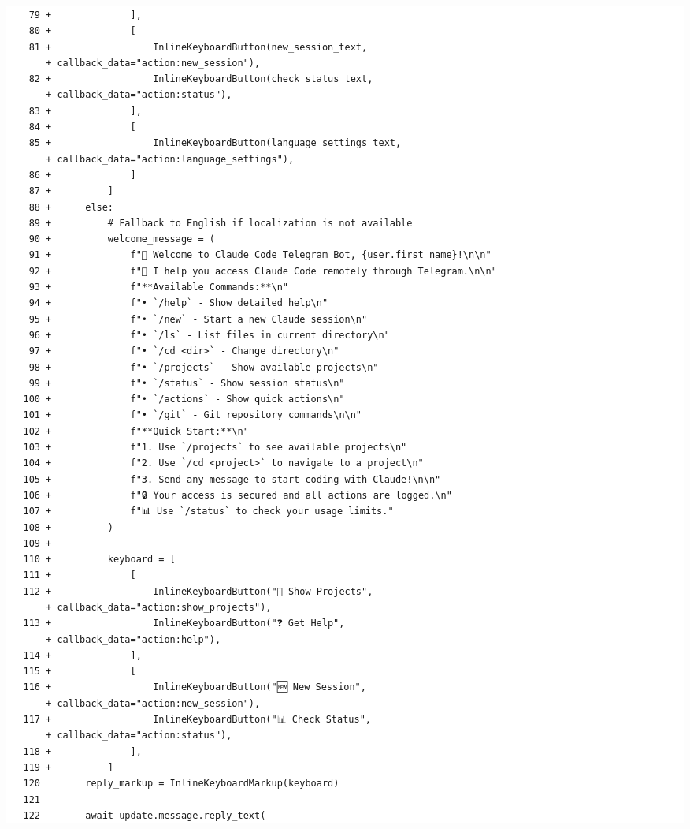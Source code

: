         79 +              ],
        80 +              [
        81 +                  InlineKeyboardButton(new_session_text,
           + callback_data="action:new_session"),
        82 +                  InlineKeyboardButton(check_status_text,
           + callback_data="action:status"),
        83 +              ],
        84 +              [
        85 +                  InlineKeyboardButton(language_settings_text,
           + callback_data="action:language_settings"),
        86 +              ]
        87 +          ]
        88 +      else:
        89 +          # Fallback to English if localization is not available
        90 +          welcome_message = (
        91 +              f"👋 Welcome to Claude Code Telegram Bot, {user.first_name}!\n\n"
        92 +              f"🤖 I help you access Claude Code remotely through Telegram.\n\n"
        93 +              f"**Available Commands:**\n"
        94 +              f"• `/help` - Show detailed help\n"
        95 +              f"• `/new` - Start a new Claude session\n"
        96 +              f"• `/ls` - List files in current directory\n"
        97 +              f"• `/cd <dir>` - Change directory\n"
        98 +              f"• `/projects` - Show available projects\n"
        99 +              f"• `/status` - Show session status\n"
       100 +              f"• `/actions` - Show quick actions\n"
       101 +              f"• `/git` - Git repository commands\n\n"
       102 +              f"**Quick Start:**\n"
       103 +              f"1. Use `/projects` to see available projects\n"
       104 +              f"2. Use `/cd <project>` to navigate to a project\n"
       105 +              f"3. Send any message to start coding with Claude!\n\n"
       106 +              f"🔒 Your access is secured and all actions are logged.\n"
       107 +              f"📊 Use `/status` to check your usage limits."
       108 +          )
       109 +
       110 +          keyboard = [
       111 +              [
       112 +                  InlineKeyboardButton("📁 Show Projects",
           + callback_data="action:show_projects"),
       113 +                  InlineKeyboardButton("❓ Get Help",
           + callback_data="action:help"),
       114 +              ],
       115 +              [
       116 +                  InlineKeyboardButton("🆕 New Session",
           + callback_data="action:new_session"),
       117 +                  InlineKeyboardButton("📊 Check Status",
           + callback_data="action:status"),
       118 +              ],
       119 +          ]
       120        reply_markup = InlineKeyboardMarkup(keyboard)
       121
       122        await update.message.reply_text(
